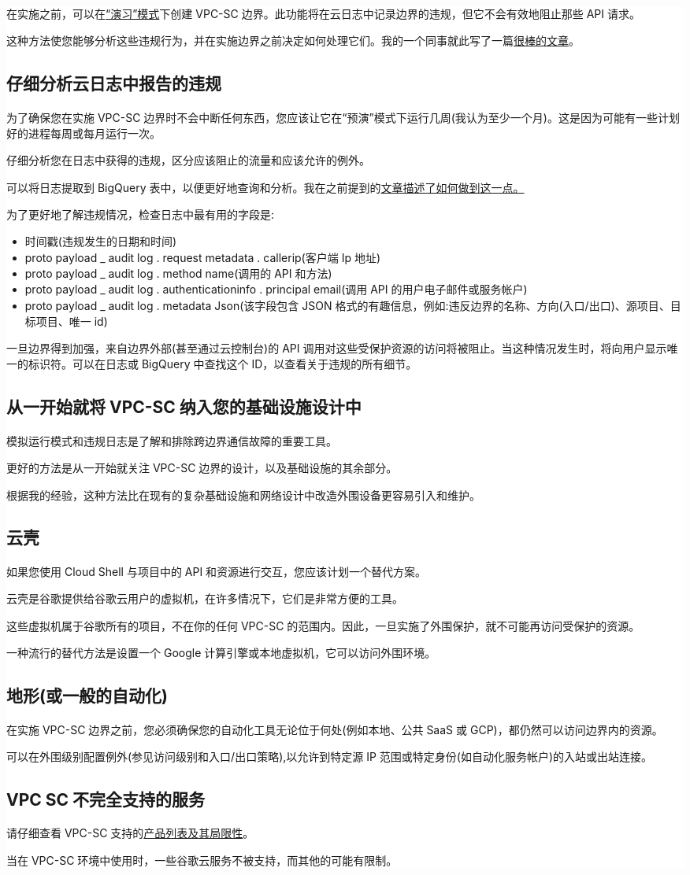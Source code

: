 在实施之前，可以在[“演习”模式](https://cloud.google.com/vpc-service-controls/docs/dry-run-mode)下创建 VPC-SC 边界。此功能将在云日志中记录边界的违规，但它不会有效地阻止那些 API 请求。

这种方法使您能够分析这些违规行为，并在实施边界之前决定如何处理它们。我的一个同事就此写了一篇[很棒的文章](/google-cloud/create-a-data-studio-dashboard-to-monitor-vpc-sc-violations-on-your-google-cloud-organization-bf8f3bead691)。

## 仔细分析云日志中报告的违规

为了确保您在实施 VPC-SC 边界时不会中断任何东西，您应该让它在“预演”模式下运行几周(我认为至少一个月)。这是因为可能有一些计划好的进程每周或每月运行一次。

仔细分析您在日志中获得的违规，区分应该阻止的流量和应该允许的例外。

可以将日志提取到 BigQuery 表中，以便更好地查询和分析。我在之前提到的[文章描述了如何做到这一点。](/google-cloud/create-a-data-studio-dashboard-to-monitor-vpc-sc-violations-on-your-google-cloud-organization-bf8f3bead691)

为了更好地了解违规情况，检查日志中最有用的字段是:

*   时间戳(违规发生的日期和时间)
*   proto payload _ audit log . request metadata . callerip(客户端 Ip 地址)
*   proto payload _ audit log . method name(调用的 API 和方法)
*   proto payload _ audit log . authenticationinfo . principal email(调用 API 的用户电子邮件或服务帐户)
*   proto payload _ audit log . metadata Json(该字段包含 JSON 格式的有趣信息，例如:违反边界的名称、方向(入口/出口)、源项目、目标项目、唯一 id)

一旦边界得到加强，来自边界外部(甚至通过云控制台)的 API 调用对这些受保护资源的访问将被阻止。当这种情况发生时，将向用户显示唯一的标识符。可以在日志或 BigQuery 中查找这个 ID，以查看关于违规的所有细节。

## 从一开始就将 VPC-SC 纳入您的基础设施设计中

模拟运行模式和违规日志是了解和排除跨边界通信故障的重要工具。

更好的方法是从一开始就关注 VPC-SC 边界的设计，以及基础设施的其余部分。

根据我的经验，这种方法比在现有的复杂基础设施和网络设计中改造外围设备更容易引入和维护。

## 云壳

如果您使用 Cloud Shell 与项目中的 API 和资源进行交互，您应该计划一个替代方案。

云壳是谷歌提供给谷歌云用户的虚拟机，在许多情况下，它们是非常方便的工具。

这些虚拟机属于谷歌所有的项目，不在你的任何 VPC-SC 的范围内。因此，一旦实施了外围保护，就不可能再访问受保护的资源。

一种流行的替代方法是设置一个 Google 计算引擎或本地虚拟机，它可以访问外围环境。

## 地形(或一般的自动化)

在实施 VPC-SC 边界之前，您必须确保您的自动化工具无论位于何处(例如本地、公共 SaaS 或 GCP)，都仍然可以访问边界内的资源。

可以在外围级别配置例外(参见访问级别和入口/出口策略),以允许到特定源 IP 范围或特定身份(如自动化服务帐户)的入站或出站连接。

## VPC SC 不完全支持的服务

请仔细查看 VPC-SC 支持的[产品列表及其局限性](https://cloud.google.com/vpc-service-controls/docs/supported-products)。

当在 VPC-SC 环境中使用时，一些谷歌云服务不被支持，而其他的可能有限制。
